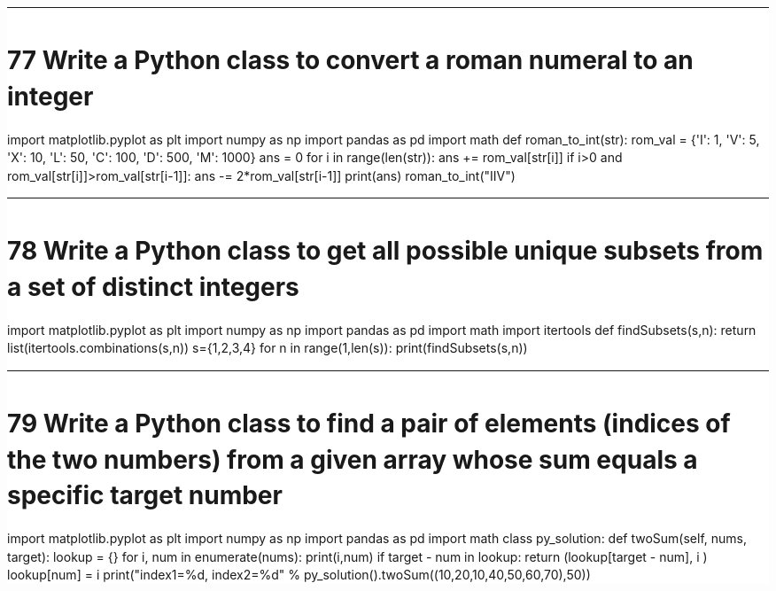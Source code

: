 ------------------------------------------------------------------------------------------------------------

# 77 Write a Python class to convert a roman numeral to an integer

import matplotlib.pyplot as plt
import numpy as np
import pandas as pd
import math
def roman_to_int(str):
    rom_val = {'I': 1, 'V': 5, 'X': 10, 'L': 50, 'C': 100, 'D': 500, 'M': 1000}
    ans = 0
    for i in range(len(str)):
        ans += rom_val[str[i]]
        if i>0 and rom_val[str[i]]>rom_val[str[i-1]]:
            ans -= 2*rom_val[str[i-1]]
    print(ans)
roman_to_int("IIV")

------------------------------------------------------------------------------------------------------------

# 78 Write a Python class to get all possible unique subsets from a set of distinct integers

import matplotlib.pyplot as plt
import numpy as np
import pandas as pd
import math
import itertools
def findSubsets(s,n):
    return list(itertools.combinations(s,n))
s={1,2,3,4}
for n in range(1,len(s)):
    print(findSubsets(s,n))

------------------------------------------------------------------------------------------------------------

# 79 Write a Python class to find a pair of elements (indices of the two numbers) from a given array whose sum equals a specific target number

import matplotlib.pyplot as plt
import numpy as np
import pandas as pd
import math
class py_solution:
  def twoSum(self, nums, target):
       lookup = {}
       for i, num in enumerate(nums):
           print(i,num)
           if target - num in lookup:
               return (lookup[target - num], i )
           lookup[num] = i
print("index1=%d, index2=%d" % py_solution().twoSum((10,20,10,40,50,60,70),50))
